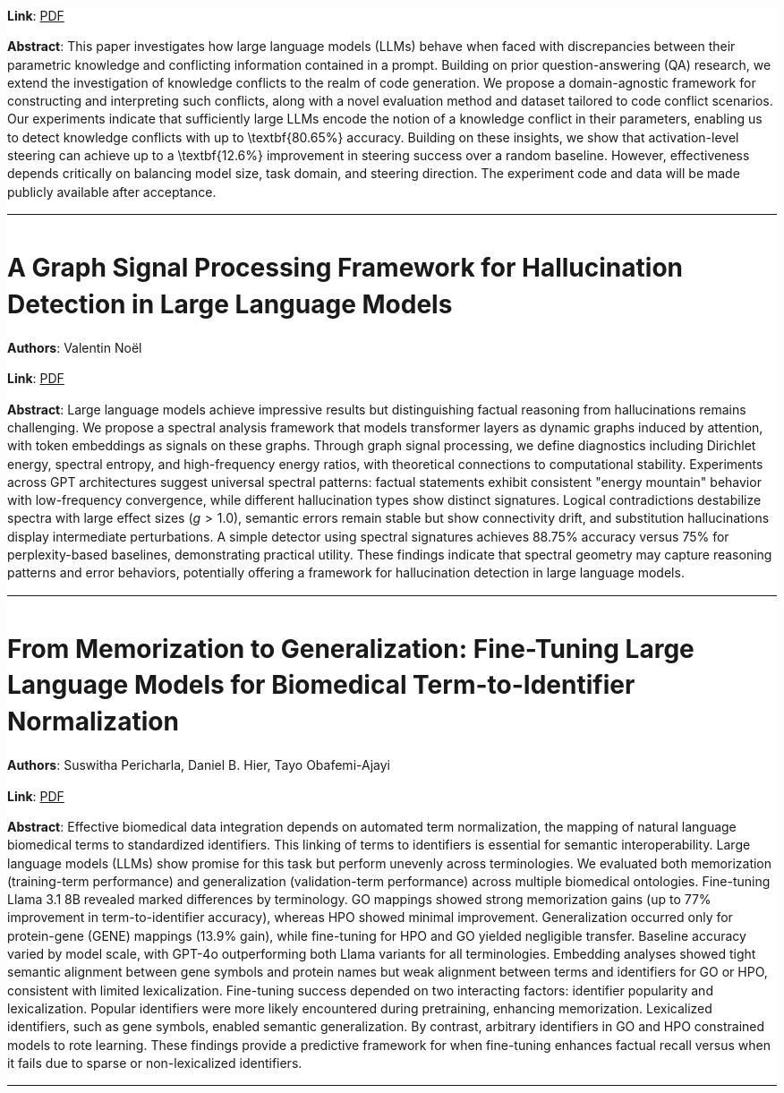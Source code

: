 **Link**: [PDF](https://arxiv.org/pdf/2510.19116)  

**Abstract**: This paper investigates how large language models (LLMs) behave when faced with discrepancies between their parametric knowledge and conflicting information contained in a prompt. Building on prior question-answering (QA) research, we extend the investigation of knowledge conflicts to the realm of code generation. We propose a domain-agnostic framework for constructing and interpreting such conflicts, along with a novel evaluation method and dataset tailored to code conflict scenarios. Our experiments indicate that sufficiently large LLMs encode the notion of a knowledge conflict in their parameters, enabling us to detect knowledge conflicts with up to \textbf{80.65\%} accuracy. Building on these insights, we show that activation-level steering can achieve up to a \textbf{12.6\%} improvement in steering success over a random baseline. However, effectiveness depends critically on balancing model size, task domain, and steering direction. The experiment code and data will be made publicly available after acceptance. 

---
# A Graph Signal Processing Framework for Hallucination Detection in Large Language Models 

**Authors**: Valentin Noël  

**Link**: [PDF](https://arxiv.org/pdf/2510.19117)  

**Abstract**: Large language models achieve impressive results but distinguishing factual reasoning from hallucinations remains challenging. We propose a spectral analysis framework that models transformer layers as dynamic graphs induced by attention, with token embeddings as signals on these graphs. Through graph signal processing, we define diagnostics including Dirichlet energy, spectral entropy, and high-frequency energy ratios, with theoretical connections to computational stability. Experiments across GPT architectures suggest universal spectral patterns: factual statements exhibit consistent "energy mountain" behavior with low-frequency convergence, while different hallucination types show distinct signatures. Logical contradictions destabilize spectra with large effect sizes ($g>1.0$), semantic errors remain stable but show connectivity drift, and substitution hallucinations display intermediate perturbations. A simple detector using spectral signatures achieves 88.75% accuracy versus 75% for perplexity-based baselines, demonstrating practical utility. These findings indicate that spectral geometry may capture reasoning patterns and error behaviors, potentially offering a framework for hallucination detection in large language models. 

---
# From Memorization to Generalization: Fine-Tuning Large Language Models for Biomedical Term-to-Identifier Normalization 

**Authors**: Suswitha Pericharla, Daniel B. Hier, Tayo Obafemi-Ajayi  

**Link**: [PDF](https://arxiv.org/pdf/2510.19036)  

**Abstract**: Effective biomedical data integration depends on automated term normalization, the mapping of natural language biomedical terms to standardized identifiers. This linking of terms to identifiers is essential for semantic interoperability. Large language models (LLMs) show promise for this task but perform unevenly across terminologies. We evaluated both memorization (training-term performance) and generalization (validation-term performance) across multiple biomedical ontologies. Fine-tuning Llama 3.1 8B revealed marked differences by terminology. GO mappings showed strong memorization gains (up to 77% improvement in term-to-identifier accuracy), whereas HPO showed minimal improvement. Generalization occurred only for protein-gene (GENE) mappings (13.9% gain), while fine-tuning for HPO and GO yielded negligible transfer. Baseline accuracy varied by model scale, with GPT-4o outperforming both Llama variants for all terminologies. Embedding analyses showed tight semantic alignment between gene symbols and protein names but weak alignment between terms and identifiers for GO or HPO, consistent with limited lexicalization. Fine-tuning success depended on two interacting factors: identifier popularity and lexicalization. Popular identifiers were more likely encountered during pretraining, enhancing memorization. Lexicalized identifiers, such as gene symbols, enabled semantic generalization. By contrast, arbitrary identifiers in GO and HPO constrained models to rote learning. These findings provide a predictive framework for when fine-tuning enhances factual recall versus when it fails due to sparse or non-lexicalized identifiers. 

---